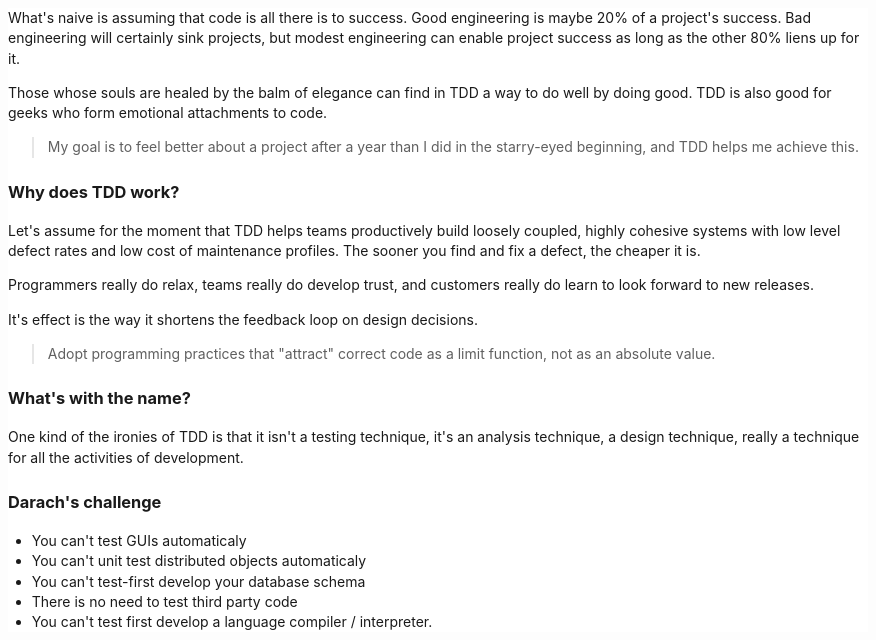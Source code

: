 What's naive is assuming that code is all there is to success. Good engineering is maybe 20% of a project's success. Bad engineering will certainly sink projects, but modest engineering can enable project success as long as the other 80% liens up for it.

Those whose souls are healed by the balm of elegance can find in TDD a way to do well by doing good. TDD is also good for geeks who form emotional attachments to code.

> My goal is to feel better about a project after a year than I did in the starry-eyed beginning, and TDD helps me achieve this.

### Why does TDD work?

Let's assume for the moment that TDD helps teams productively build loosely coupled, highly cohesive systems with low level defect rates and low cost of maintenance profiles. The sooner you find and fix a defect, the cheaper it is.

Programmers really do relax, teams really do develop trust, and customers really do learn to look forward to new releases.

It's effect is the way it shortens the feedback loop on design decisions.

> Adopt programming practices that "attract" correct code as a limit function, not as an absolute value.

### What's with the name?

One kind of the ironies of TDD is that it isn't a testing technique, it's an analysis technique, a design technique, really a technique for all the activities of development.

### Darach's challenge

- You can't test GUIs automaticaly
- You can't unit test distributed objects automaticaly
- You can't test-first develop your database schema
- There is no need to test third party code
- You can't test first develop a language compiler / interpreter.
